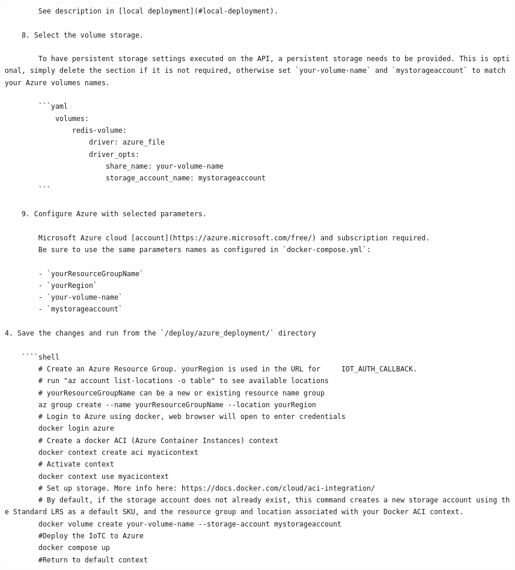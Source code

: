             See description in [local deployment](#local-deployment).

        8. Select the volume storage.

            To have persistent storage settings executed on the API, a persistent storage needs to be provided. This is optional, simply delete the section if it is not required, otherwise set `your-volume-name` and `mystorageaccount` to match your Azure volumes names.

            ```yaml
                volumes:
                    redis-volume:
                        driver: azure_file
                        driver_opts:
                            share_name: your-volume-name
                            storage_account_name: mystorageaccount
            ```

        9. Configure Azure with selected parameters.

            Microsoft Azure cloud [account](https://azure.microsoft.com/free/) and subscription required.
            Be sure to use the same parameters names as configured in `docker-compose.yml`:

            - `yourResourceGroupName`
            - `yourRegion`
            - `your-volume-name`
            - `mystorageaccount`

    4. Save the changes and run from the `/deploy/azure_deployment/` directory

        ````shell
            # Create an Azure Resource Group. yourRegion is used in the URL for     IOT_AUTH_CALLBACK.
            # run "az account list-locations -o table" to see available locations
            # yourResourceGroupName can be a new or existing resource name group
            az group create --name yourResourceGroupName --location yourRegion
            # Login to Azure using docker, web browser will open to enter credentials
            docker login azure
            # Create a docker ACI (Azure Container Instances) context
            docker context create aci myacicontext
            # Activate context
            docker context use myacicontext
            # Set up storage. More info here: https://docs.docker.com/cloud/aci-integration/
            # By default, if the storage account does not already exist, this command creates a new storage account using the Standard LRS as a default SKU, and the resource group and location associated with your Docker ACI context.
            docker volume create your-volume-name --storage-account mystorageaccount
            #Deploy the IoTC to Azure
            docker compose up
            #Return to default context